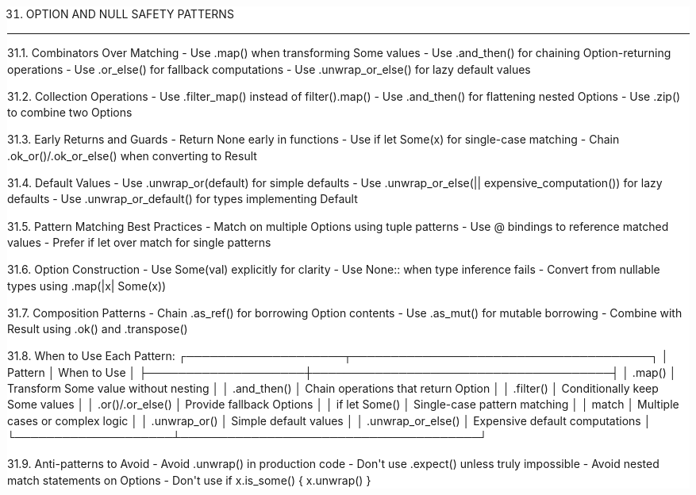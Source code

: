 31. OPTION AND NULL SAFETY PATTERNS
--------------------------------
31.1. Combinators Over Matching
     - Use .map() when transforming Some values
     - Use .and_then() for chaining Option-returning operations
     - Use .or_else() for fallback computations
     - Use .unwrap_or_else() for lazy default values

31.2. Collection Operations
     - Use .filter_map() instead of filter().map()
     - Use .and_then() for flattening nested Options
     - Use .zip() to combine two Options

31.3. Early Returns and Guards
     - Return None early in functions
     - Use if let Some(x) for single-case matching
     - Chain .ok_or()/.ok_or_else() when converting to Result

31.4. Default Values
     - Use .unwrap_or(default) for simple defaults
     - Use .unwrap_or_else(|| expensive_computation()) for lazy defaults
     - Use .unwrap_or_default() for types implementing Default

31.5. Pattern Matching Best Practices
     - Match on multiple Options using tuple patterns
     - Use @ bindings to reference matched values
     - Prefer if let over match for single patterns

31.6. Option Construction
     - Use Some(val) explicitly for clarity
     - Use None::<Type> when type inference fails
     - Convert from nullable types using .map(|x| Some(x))

31.7. Composition Patterns
     - Chain .as_ref() for borrowing Option contents
     - Use .as_mut() for mutable borrowing
     - Combine with Result using .ok() and .transpose()

31.8. When to Use Each Pattern:
     ┌────────────────────┬──────────────────────────────────────┐
     │ Pattern            │ When to Use                          │
     ├────────────────────┼──────────────────────────────────────┤
     │ .map()             │ Transform Some value without nesting  │
     │ .and_then()        │ Chain operations that return Option   │
     │ .filter()          │ Conditionally keep Some values       │
     │ .or()/.or_else()   │ Provide fallback Options            │
     │ if let Some()      │ Single-case pattern matching        │
     │ match              │ Multiple cases or complex logic      │
     │ .unwrap_or()       │ Simple default values               │
     │ .unwrap_or_else()  │ Expensive default computations      │
     └────────────────────┴──────────────────────────────────────┘

31.9. Anti-patterns to Avoid
     - Avoid .unwrap() in production code
     - Don't use .expect() unless truly impossible
     - Avoid nested match statements on Options
     - Don't use if x.is_some() { x.unwrap() }
